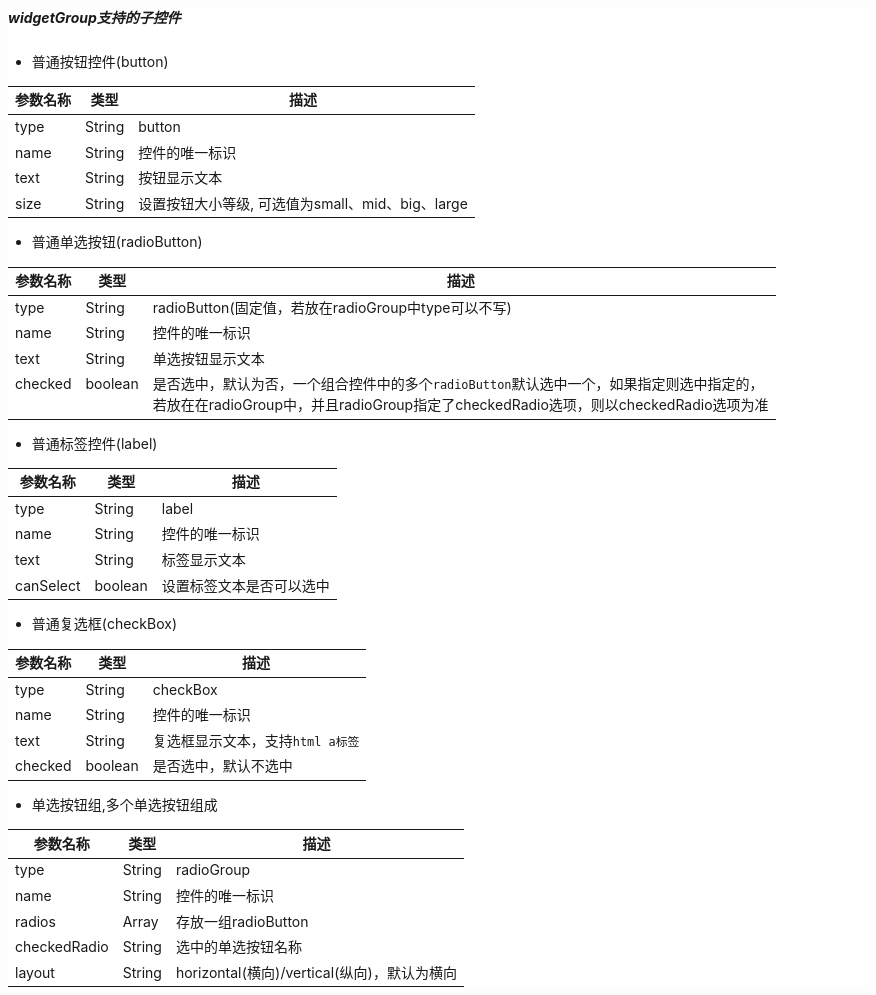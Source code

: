 ##### widgetGroup支持的子控件

- 普通按钮控件(button)

| 参数名称 | 类型   | 描述           |
| -------- | ------ | -------------- |
| type     | String | button         |
| name     | String | 控件的唯一标识 |
| text     | String | 按钮显示文本   |
| size     | String | 设置按钮大小等级, 可选值为small、mid、big、large   |

- 普通单选按钮(radioButton)

| 参数名称 | 类型    | 描述                                                         |
| -------- | ------- | ------------------------------------------------------------ |
| type     | String  | radioButton(固定值，若放在radioGroup中type可以不写)          |
| name     | String  | 控件的唯一标识                                               |
| text     | String  | 单选按钮显示文本                                             |
| checked  | boolean | 是否选中，默认为否，一个组合控件中的多个`radioButton`默认选中一个，如果指定则选中指定的，<br/>若放在在radioGroup中，并且radioGroup指定了checkedRadio选项，则以checkedRadio选项为准 |

- 普通标签控件(label)

| 参数名称  | 类型    | 描述                     |
| --------- | ------- | ------------------------ |
| type      | String  | label                    |
| name      | String  | 控件的唯一标识           |
| text      | String  | 标签显示文本             |
| canSelect | boolean | 设置标签文本是否可以选中 |

- 普通复选框(checkBox)

| 参数名称 | 类型    | 描述                             |
| -------- | ------- | -------------------------------- |
| type     | String  | checkBox                         |
| name     | String  | 控件的唯一标识                   |
| text     | String  | 复选框显示文本，支持`html a标签` |
| checked  | boolean | 是否选中，默认不选中             |

- 单选按钮组,多个单选按钮组成

| 参数名称     | 类型   | 描述                                        |
| ------------ | ------ | ------------------------------------------- |
| type         | String | radioGroup                                  |
| name         | String | 控件的唯一标识                              |
| radios       | Array  | 存放一组radioButton                         |
| checkedRadio | String | 选中的单选按钮名称                          |
| layout       | String | horizontal(横向)/vertical(纵向)，默认为横向 |
